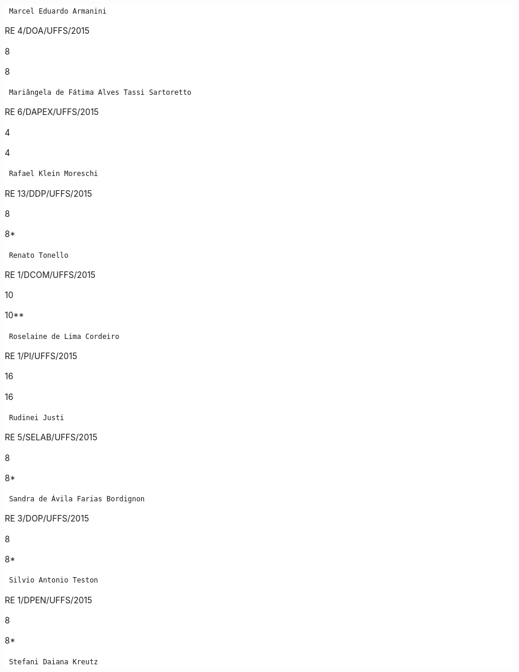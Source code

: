      Marcel Eduardo Armanini

   RE 4/DOA/UFFS/2015

   8

   8

     Mariângela de Fátima Alves Tassi Sartoretto

   RE 6/DAPEX/UFFS/2015

   4

   4

     Rafael Klein Moreschi

   RE 13/DDP/UFFS/2015

   8

   8*

     Renato Tonello

   RE 1/DCOM/UFFS/2015

   10

   10**

     Roselaine de Lima Cordeiro

   RE 1/PI/UFFS/2015

   16

   16

     Rudinei Justi

   RE 5/SELAB/UFFS/2015

   8

   8*

     Sandra de Ávila Farias Bordignon

   RE 3/DOP/UFFS/2015

   8

   8*

     Silvio Antonio Teston

   RE 1/DPEN/UFFS/2015

   8

   8*

     Stefani Daiana Kreutz
